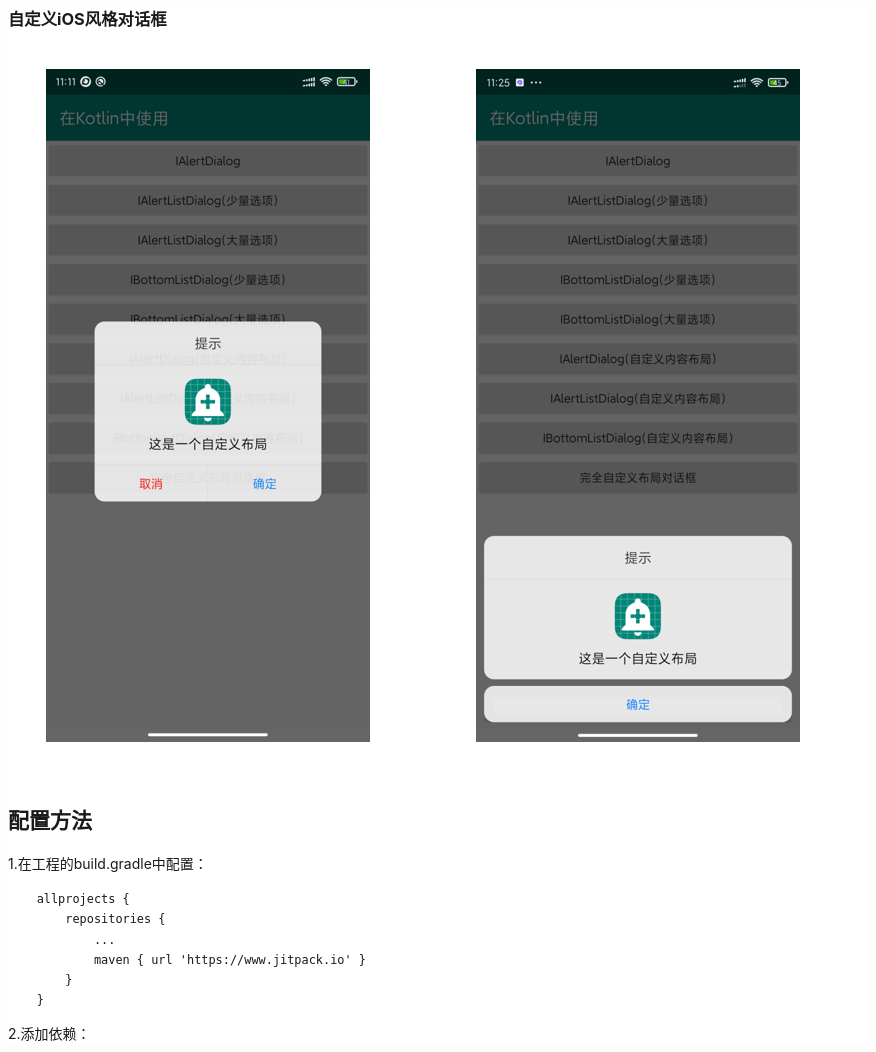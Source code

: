 ### 自定义iOS风格对话框
![自定义iOS风格对话框](https://raw.githubusercontent.com/lindroy/iOSDialog/master/image2.png "自定义iOS风格对话框")

## 配置方法
1.在工程的build.gradle中配置：

```
    allprojects {
        repositories {
            ...
            maven { url 'https://www.jitpack.io' }
        }
    }
```
2.添加依赖：
